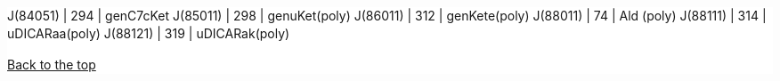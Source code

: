   J(84051)  |  294 | genC7cKet
  J(85011)  |  298 | genuKet(poly)
  J(86011)  |  312 | genKete(poly)
  J(88011)  |   74 | Ald (poly)
  J(88111)  |  314 | uDICARaa(poly)
  J(88121)  |  319 | uDICARak(poly)

 [Back to the top](#photolysis-reaction-numbers-in-different-model-frameworks)

